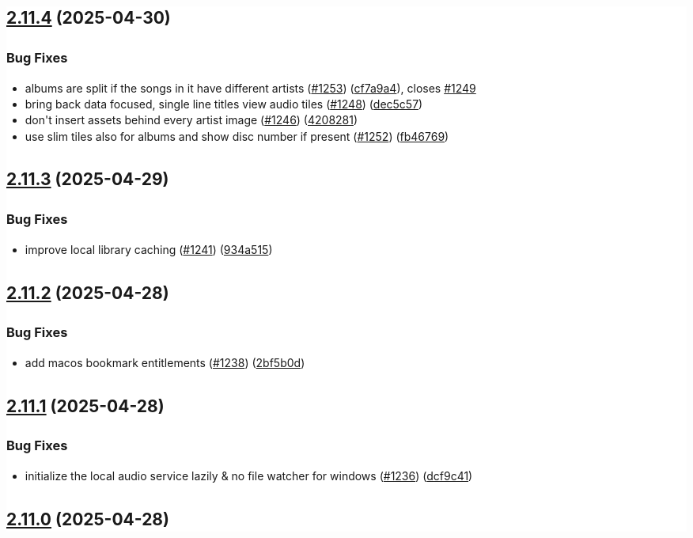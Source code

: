 ## [2.11.4](https://github.com/ubuntu-flutter-community/musicpod/compare/v2.11.3...v2.11.4) (2025-04-30)


### Bug Fixes

* albums are split if the songs in it have different artists ([#1253](https://github.com/ubuntu-flutter-community/musicpod/issues/1253)) ([cf7a9a4](https://github.com/ubuntu-flutter-community/musicpod/commit/cf7a9a4039d4743ede0afd69d412c3974272c11e)), closes [#1249](https://github.com/ubuntu-flutter-community/musicpod/issues/1249)
* bring back data focused, single line titles view audio tiles ([#1248](https://github.com/ubuntu-flutter-community/musicpod/issues/1248)) ([dec5c57](https://github.com/ubuntu-flutter-community/musicpod/commit/dec5c57b485f8479b3c01aa1942fe1e67f903758))
* don't insert assets behind every artist image ([#1246](https://github.com/ubuntu-flutter-community/musicpod/issues/1246)) ([4208281](https://github.com/ubuntu-flutter-community/musicpod/commit/42082812856bfb9cc31f3132ef63d5c191ae54bb))
* use slim tiles also for albums and show disc number if present ([#1252](https://github.com/ubuntu-flutter-community/musicpod/issues/1252)) ([fb46769](https://github.com/ubuntu-flutter-community/musicpod/commit/fb4676916affe0548b63fa77558666dfedace1a7))

## [2.11.3](https://github.com/ubuntu-flutter-community/musicpod/compare/v2.11.2...v2.11.3) (2025-04-29)


### Bug Fixes

* improve local library caching ([#1241](https://github.com/ubuntu-flutter-community/musicpod/issues/1241)) ([934a515](https://github.com/ubuntu-flutter-community/musicpod/commit/934a51522c05064e228ff7fd87e57c71288b31a1))

## [2.11.2](https://github.com/ubuntu-flutter-community/musicpod/compare/v2.11.1...v2.11.2) (2025-04-28)


### Bug Fixes

* add macos bookmark entitlements ([#1238](https://github.com/ubuntu-flutter-community/musicpod/issues/1238)) ([2bf5b0d](https://github.com/ubuntu-flutter-community/musicpod/commit/2bf5b0d44944f2fe9cded7e49f629c18dee5d150))

## [2.11.1](https://github.com/ubuntu-flutter-community/musicpod/compare/v2.11.0...v2.11.1) (2025-04-28)


### Bug Fixes

* initialize the local audio service lazily & no file watcher for windows ([#1236](https://github.com/ubuntu-flutter-community/musicpod/issues/1236)) ([dcf9c41](https://github.com/ubuntu-flutter-community/musicpod/commit/dcf9c41cdfd6e20e1594b85778225cc453d43d44))

## [2.11.0](https://github.com/ubuntu-flutter-community/musicpod/compare/v2.10.1...v2.11.0) (2025-04-28)
